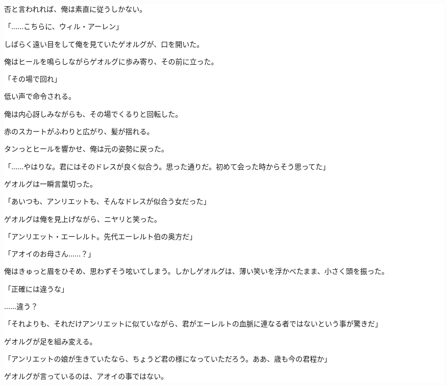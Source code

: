   否と言われれば、俺は素直に従うしかない。
 </p>
 <p id="L18">
  「……こちらに、ウィル・アーレン」
 </p>
 <p id="L19">
  しばらく遠い目をして俺を見ていたゲオルグが、口を開いた。
 </p>
 <p id="L20">
  俺はヒールを鳴らしながらゲオルグに歩み寄り、その前に立った。
 </p>
 <p id="L21">
  「その場で回れ」
 </p>
 <p id="L22">
  低い声で命令される。
 </p>
 <p id="L23">
  俺は内心訝しみながらも、その場でくるりと回転した。
 </p>
 <p id="L24">
  赤のスカートがふわりと広がり、髪が揺れる。
 </p>
 <p id="L25">
  タンっとヒールを響かせ、俺は元の姿勢に戻った。
 </p>
 <p id="L26">
  「……やはりな。君にはそのドレスが良く似合う。思った通りだ。初めて会った時からそう思ってた」
 </p>
 <p id="L27">
  ゲオルグは一瞬言葉切った。
 </p>
 <p id="L28">
  「あいつも、アンリエットも、そんなドレスが似合う女だった」
 </p>
 <p id="L29">
  ゲオルグは俺を見上げながら、ニヤリと笑った。
 </p>
 <p id="L30">
  「アンリエット・エーレルト。先代エーレルト伯の奥方だ」
 </p>
 <p id="L31">
  「アオイのお母さん……？」
 </p>
 <p id="L32">
  俺はきゅっと眉をひそめ、思わずそう呟いてしまう。しかしゲオルグは、薄い笑いを浮かべたまま、小さく頭を振った。
 </p>
 <p id="L33">
  「正確には違うな」
 </p>
 <p id="L34">
  ……違う？
 </p>
 <p id="L35">
  「それよりも、それだけアンリエットに似ていながら、君がエーレルトの血脈に連なる者ではないという事が驚きだ」
 </p>
 <p id="L36">
  ゲオルグが足を組み変える。
 </p>
 <p id="L37">
  「アンリエットの娘が生きていたなら、ちょうど君の様になっていただろう。ああ、歳も今の君程か」
 </p>
 <p id="L38">
  ゲオルグが言っているのは、アオイの事ではない。
